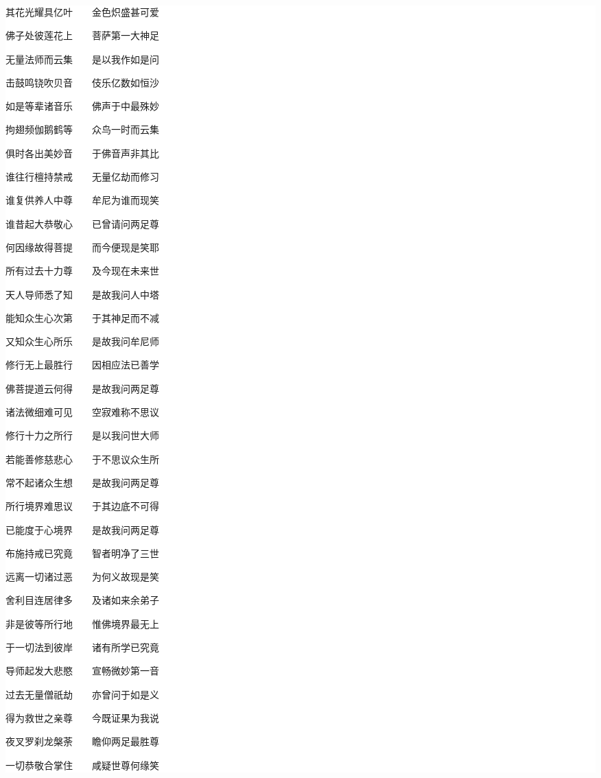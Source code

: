 其花光耀具亿叶　　金色炽盛甚可爱  

佛子处彼莲花上　　菩萨第一大神足  

无量法师而云集　　是以我作如是问  

击鼓鸣铙吹贝音　　伎乐亿数如恒沙  

如是等辈诸音乐　　佛声于中最殊妙  

拘翅频伽鹅鹤等　　众鸟一时而云集  

俱时各出美妙音　　于佛音声非其比  

谁往行檀持禁戒　　无量亿劫而修习  

谁复供养人中尊　　牟尼为谁而现笑  

谁昔起大恭敬心　　已曾请问两足尊  

何因缘故得菩提　　而今便现是笑耶  

所有过去十力尊　　及今现在未来世  

天人导师悉了知　　是故我问人中塔  

能知众生心次第　　于其神足而不减  

又知众生心所乐　　是故我问牟尼师  

修行无上最胜行　　因相应法已善学  

佛菩提道云何得　　是故我问两足尊  

诸法微细难可见　　空寂难称不思议  

修行十力之所行　　是以我问世大师  

若能善修慈悲心　　于不思议众生所  

常不起诸众生想　　是故我问两足尊  

所行境界难思议　　于其边底不可得  

已能度于心境界　　是故我问两足尊  

布施持戒已究竟　　智者明净了三世  

远离一切诸过恶　　为何义故现是笑  

舍利目连居律多　　及诸如来余弟子  

非是彼等所行地　　惟佛境界最无上  

于一切法到彼岸　　诸有所学已究竟  

导师起发大悲愍　　宣畅微妙第一音  

过去无量僧祇劫　　亦曾问于如是义  

得为救世之亲尊　　今既证果为我说  

夜叉罗刹龙槃荼　　瞻仰两足最胜尊  

一切恭敬合掌住　　咸疑世尊何缘笑  
